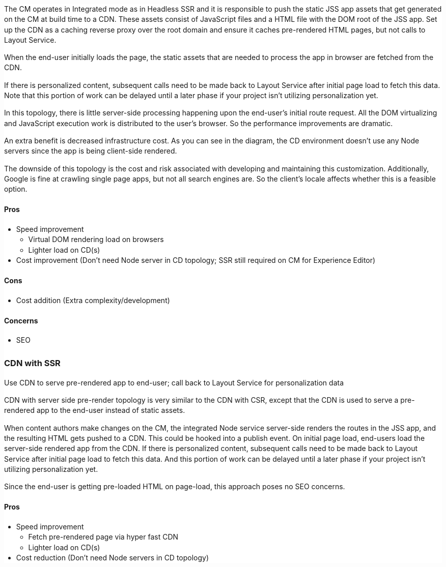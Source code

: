 The CM operates in Integrated mode as in Headless SSR and it is responsible to push the static JSS app assets that get generated on the CM at build time to a CDN. These assets consist of JavaScript files and a HTML file with the DOM root of the JSS app. Set up the CDN as a caching reverse proxy over the root domain and ensure it caches pre-rendered HTML pages, but not calls to Layout Service.

When the end-user initially loads the page, the static assets that are needed to process the app in browser are fetched from the CDN.

If there is personalized content, subsequent calls need to be made back to Layout Service after initial page load to fetch this data. Note that this portion of work can be delayed until a later phase if your project isn’t utilizing personalization yet.

In this topology, there is little server-side processing happening upon the end-user’s initial route request. All the DOM virtualizing and JavaScript execution work is distributed to the user’s browser. So the performance improvements are dramatic.

An extra benefit is decreased infrastructure cost. As you can see in the diagram, the CD environment doesn’t use any Node servers since the app is being client-side rendered.

The downside of this topology is the cost and risk associated with developing and maintaining this customization. Additionally, Google is fine at crawling single page apps, but not all search engines are. So the client’s locale affects whether this is a feasible option.

#### Pros
- Speed improvement
    - Virtual DOM rendering load on browsers
    - Lighter load on CD(s)
- Cost improvement (Don’t need Node server in CD topology; SSR still required on CM for Experience Editor)

#### Cons
- Cost addition (Extra complexity/development)

#### Concerns
- SEO


### CDN with SSR
Use CDN to serve pre-rendered app to end-user; call back to Layout Service for personalization data

CDN with server side pre-render topology is very similar to the CDN with CSR, except that the CDN is used to serve a pre-rendered app to the end-user instead of static assets.

When content authors make changes on the CM, the integrated Node service server-side renders the routes in the JSS app, and the resulting HTML gets pushed to a CDN. This could be hooked into a publish event. On initial page load, end-users load the server-side rendered app from the CDN. If there is personalized content, subsequent calls need to be made back to Layout Service after initial page load to fetch this data. And this portion of work can be delayed until a later phase if your project isn’t utilizing personalization yet.

Since the end-user is getting pre-loaded HTML on page-load, this approach poses no SEO concerns.

#### Pros

- Speed improvement
    - Fetch pre-rendered page via hyper fast CDN
    - Lighter load on CD(s)
- Cost reduction (Don’t need Node servers in CD topology)
